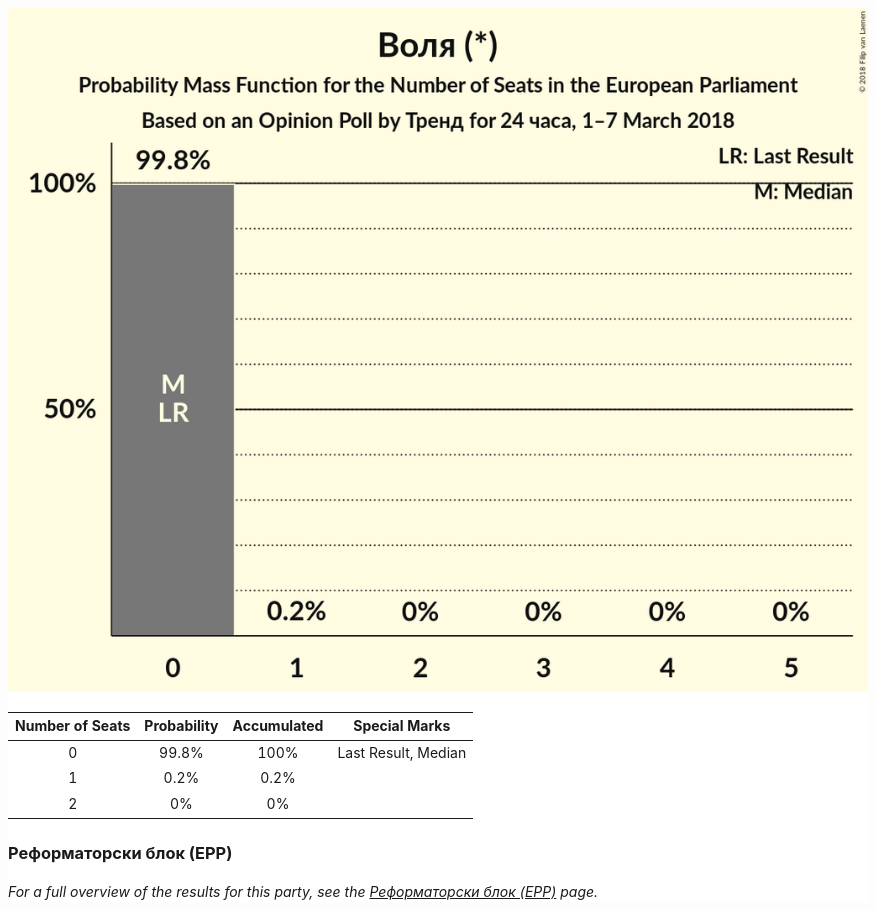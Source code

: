 ![Graph with seats probability mass function not yet produced](2018-03-07-Тренд-seats-pmf-Воля.png "Seats Probability Mass Function")

| Number of Seats | Probability | Accumulated | Special Marks |
|:---------------:|:-----------:|:-----------:|:-------------:|
| 0 | 99.8% | 100% | Last Result, Median |
| 1 | 0.2% | 0.2% |  |
| 2 | 0% | 0% |  |

### Реформаторски блок (EPP)

*For a full overview of the results for this party, see the [Реформаторски блок (EPP)](party-Реформаторскиблокepp.html) page.*
